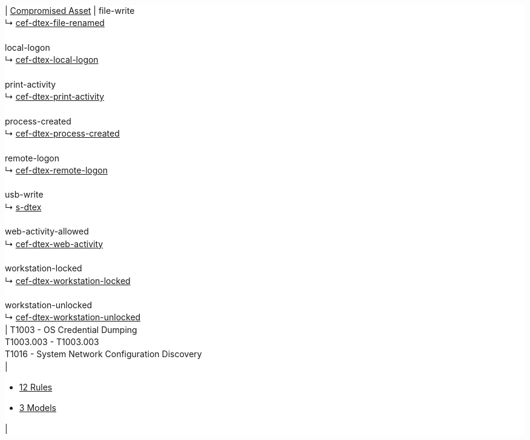 |                    [Compromised Asset](../../../UseCases/uc_compromised_asset.md)                    |  file-write<br> ↳ [cef-dtex-file-renamed](Parsers/parserContent_cef-dtex-file-renamed.md)<br><br> local-logon<br> ↳ [cef-dtex-local-logon](Parsers/parserContent_cef-dtex-local-logon.md)<br><br> print-activity<br> ↳ [cef-dtex-print-activity](Parsers/parserContent_cef-dtex-print-activity.md)<br><br> process-created<br> ↳ [cef-dtex-process-created](Parsers/parserContent_cef-dtex-process-created.md)<br><br> remote-logon<br> ↳ [cef-dtex-remote-logon](Parsers/parserContent_cef-dtex-remote-logon.md)<br><br> usb-write<br> ↳ [s-dtex](Parsers/parserContent_s-dtex.md)<br><br> web-activity-allowed<br> ↳ [cef-dtex-web-activity](Parsers/parserContent_cef-dtex-web-activity.md)<br><br> workstation-locked<br> ↳ [cef-dtex-workstation-locked](Parsers/parserContent_cef-dtex-workstation-locked.md)<br><br> workstation-unlocked<br> ↳ [cef-dtex-workstation-unlocked](Parsers/parserContent_cef-dtex-workstation-unlocked.md)<br> | T1003 - OS Credential Dumping<br>T1003.003 - T1003.003<br>T1016 - System Network Configuration Discovery<br>                                                                                                                                                                                                                                                                                                                                                                                                                                                                                                                                                                                                                                                                                                                                                                                                                                                                                                                                                                                                                                                                                                                                                                                                                                                                                                                                                                                                                                                                                                                                                                                                                                                                                                                                                                                                                                                                                                                                                                                                                                                                                                                                                                                            | [<ul><li>12 Rules</li></ul><ul><li>3 Models</li></ul>](Rules_Models/r_m_dtex_systems_dtex_intercept_Compromised_Asset.md)                   |